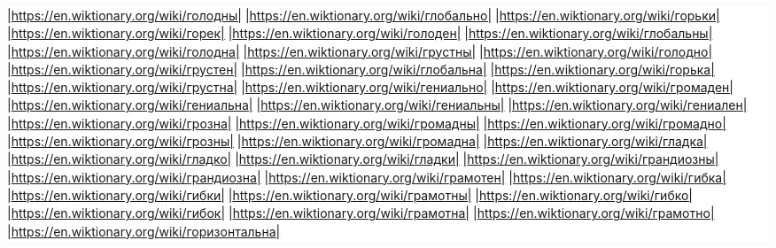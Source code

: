 |https://en.wiktionary.org/wiki/голодны|
|https://en.wiktionary.org/wiki/глобально|
|https://en.wiktionary.org/wiki/горьки|
|https://en.wiktionary.org/wiki/горек|
|https://en.wiktionary.org/wiki/голоден|
|https://en.wiktionary.org/wiki/глобальны|
|https://en.wiktionary.org/wiki/голодна|
|https://en.wiktionary.org/wiki/грустны|
|https://en.wiktionary.org/wiki/голодно|
|https://en.wiktionary.org/wiki/грустен|
|https://en.wiktionary.org/wiki/глобальна|
|https://en.wiktionary.org/wiki/горька|
|https://en.wiktionary.org/wiki/грустна|
|https://en.wiktionary.org/wiki/гениально|
|https://en.wiktionary.org/wiki/громаден|
|https://en.wiktionary.org/wiki/гениальна|
|https://en.wiktionary.org/wiki/гениальны|
|https://en.wiktionary.org/wiki/гениален|
|https://en.wiktionary.org/wiki/грозна|
|https://en.wiktionary.org/wiki/громадны|
|https://en.wiktionary.org/wiki/громадно|
|https://en.wiktionary.org/wiki/грозны|
|https://en.wiktionary.org/wiki/громадна|
|https://en.wiktionary.org/wiki/гладка|
|https://en.wiktionary.org/wiki/гладко|
|https://en.wiktionary.org/wiki/гладки|
|https://en.wiktionary.org/wiki/грандиозны|
|https://en.wiktionary.org/wiki/грандиозна|
|https://en.wiktionary.org/wiki/грамотен|
|https://en.wiktionary.org/wiki/гибка|
|https://en.wiktionary.org/wiki/гибки|
|https://en.wiktionary.org/wiki/грамотны|
|https://en.wiktionary.org/wiki/гибко|
|https://en.wiktionary.org/wiki/гибок|
|https://en.wiktionary.org/wiki/грамотна|
|https://en.wiktionary.org/wiki/грамотно|
|https://en.wiktionary.org/wiki/горизонтальна|